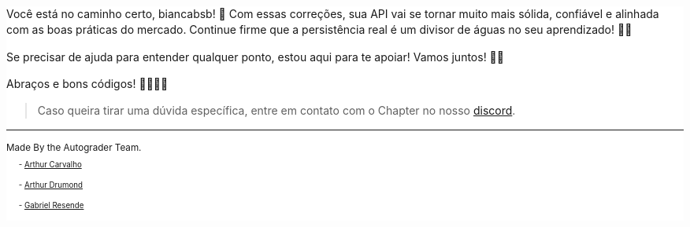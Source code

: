 
Você está no caminho certo, biancabsb! 🚀 Com essas correções, sua API vai se tornar muito mais sólida, confiável e alinhada com as boas práticas do mercado. Continue firme que a persistência real é um divisor de águas no seu aprendizado! 💪✨

Se precisar de ajuda para entender qualquer ponto, estou aqui para te apoiar! Vamos juntos! 🤝🔥

Abraços e bons códigos! 👩‍💻👨‍💻

> Caso queira tirar uma dúvida específica, entre em contato com o Chapter no nosso [discord](https://discord.gg/DryuHVnz).



---
<sup>Made By the Autograder Team.</sup><br>&nbsp;&nbsp;&nbsp;&nbsp;<sup><sup>- [Arthur Carvalho](https://github.com/ArthurCRodrigues)</sup></sup><br>&nbsp;&nbsp;&nbsp;&nbsp;<sup><sup>- [Arthur Drumond](https://github.com/drumondpucminas)</sup></sup><br>&nbsp;&nbsp;&nbsp;&nbsp;<sup><sup>- [Gabriel Resende](https://github.com/gnvr29)</sup></sup>